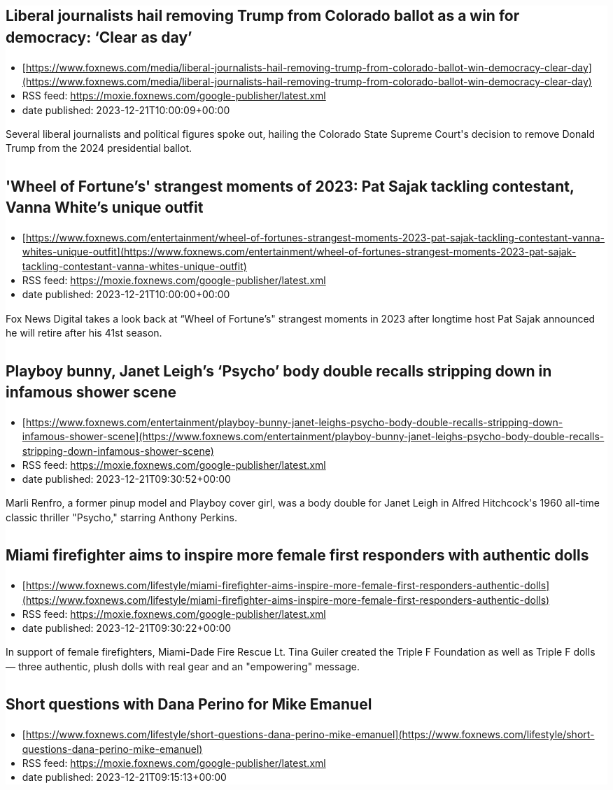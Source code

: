 ## Liberal journalists hail removing Trump from Colorado ballot as a win for democracy: ‘Clear as day’
 - [https://www.foxnews.com/media/liberal-journalists-hail-removing-trump-from-colorado-ballot-win-democracy-clear-day](https://www.foxnews.com/media/liberal-journalists-hail-removing-trump-from-colorado-ballot-win-democracy-clear-day)
 - RSS feed: https://moxie.foxnews.com/google-publisher/latest.xml
 - date published: 2023-12-21T10:00:09+00:00

Several liberal journalists and political figures spoke out, hailing the Colorado State Supreme Court&apos;s decision to remove Donald Trump from the 2024 presidential ballot.

## 'Wheel of Fortune’s' strangest moments of 2023: Pat Sajak tackling contestant, Vanna White’s unique outfit
 - [https://www.foxnews.com/entertainment/wheel-of-fortunes-strangest-moments-2023-pat-sajak-tackling-contestant-vanna-whites-unique-outfit](https://www.foxnews.com/entertainment/wheel-of-fortunes-strangest-moments-2023-pat-sajak-tackling-contestant-vanna-whites-unique-outfit)
 - RSS feed: https://moxie.foxnews.com/google-publisher/latest.xml
 - date published: 2023-12-21T10:00:00+00:00

Fox News Digital takes a look back at “Wheel of Fortune’s&quot; strangest moments in 2023 after longtime host Pat Sajak announced he will retire after his 41st season.

## Playboy bunny, Janet Leigh’s ‘Psycho’ body double recalls stripping down in infamous shower scene
 - [https://www.foxnews.com/entertainment/playboy-bunny-janet-leighs-psycho-body-double-recalls-stripping-down-infamous-shower-scene](https://www.foxnews.com/entertainment/playboy-bunny-janet-leighs-psycho-body-double-recalls-stripping-down-infamous-shower-scene)
 - RSS feed: https://moxie.foxnews.com/google-publisher/latest.xml
 - date published: 2023-12-21T09:30:52+00:00

Marli Renfro, a former pinup model and Playboy cover girl, was a body double for Janet Leigh in Alfred Hitchcock&apos;s 1960 all-time classic thriller &quot;Psycho,&quot; starring Anthony Perkins.

## Miami firefighter aims to inspire more female first responders with authentic dolls
 - [https://www.foxnews.com/lifestyle/miami-firefighter-aims-inspire-more-female-first-responders-authentic-dolls](https://www.foxnews.com/lifestyle/miami-firefighter-aims-inspire-more-female-first-responders-authentic-dolls)
 - RSS feed: https://moxie.foxnews.com/google-publisher/latest.xml
 - date published: 2023-12-21T09:30:22+00:00

In support of female firefighters, Miami-Dade Fire Rescue Lt. Tina Guiler created the Triple F Foundation as well as Triple F dolls — three authentic, plush dolls with real gear and an &quot;empowering&quot; message.

## Short questions with Dana Perino for Mike Emanuel
 - [https://www.foxnews.com/lifestyle/short-questions-dana-perino-mike-emanuel](https://www.foxnews.com/lifestyle/short-questions-dana-perino-mike-emanuel)
 - RSS feed: https://moxie.foxnews.com/google-publisher/latest.xml
 - date published: 2023-12-21T09:15:13+00:00
